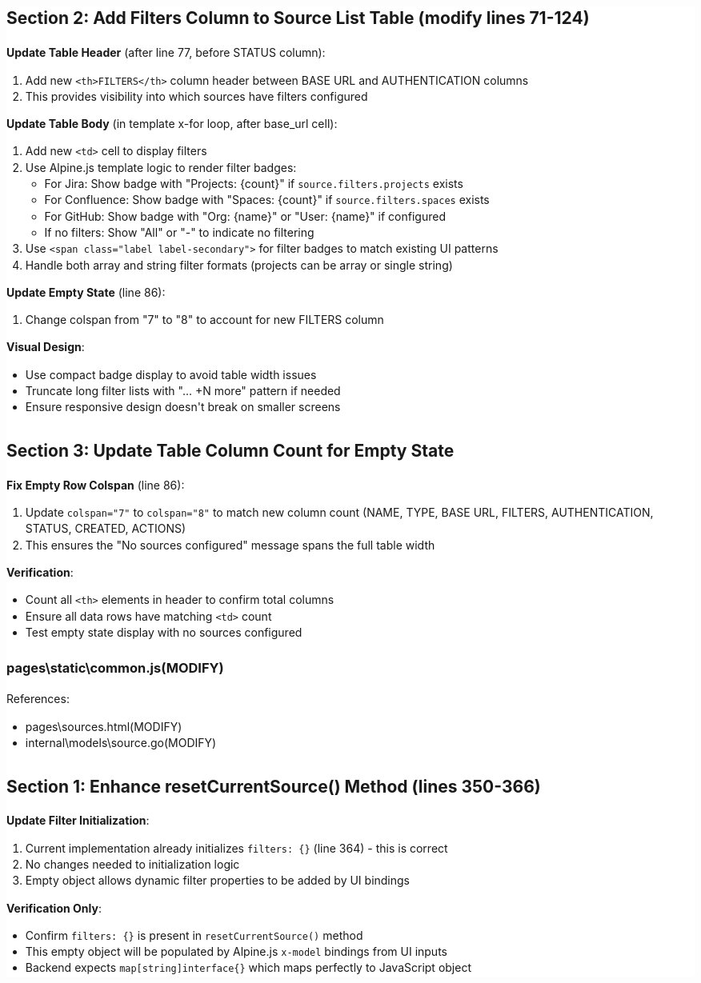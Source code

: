 ## Section 2: Add Filters Column to Source List Table (modify lines 71-124)

**Update Table Header** (after line 77, before STATUS column):
1. Add new `<th>FILTERS</th>` column header between BASE URL and AUTHENTICATION columns
2. This provides visibility into which sources have filters configured

**Update Table Body** (in template x-for loop, after base_url cell):
1. Add new `<td>` cell to display filters
2. Use Alpine.js template logic to render filter badges:
   - For Jira: Show badge with "Projects: {count}" if `source.filters.projects` exists
   - For Confluence: Show badge with "Spaces: {count}" if `source.filters.spaces` exists
   - For GitHub: Show badge with "Org: {name}" or "User: {name}" if configured
   - If no filters: Show "All" or "-" to indicate no filtering
3. Use `<span class="label label-secondary">` for filter badges to match existing UI patterns
4. Handle both array and string filter formats (projects can be array or single string)

**Update Empty State** (line 86):
1. Change colspan from "7" to "8" to account for new FILTERS column

**Visual Design**:
- Use compact badge display to avoid table width issues
- Truncate long filter lists with "... +N more" pattern if needed
- Ensure responsive design doesn't break on smaller screens

## Section 3: Update Table Column Count for Empty State

**Fix Empty Row Colspan** (line 86):
1. Update `colspan="7"` to `colspan="8"` to match new column count (NAME, TYPE, BASE URL, FILTERS, AUTHENTICATION, STATUS, CREATED, ACTIONS)
2. This ensures the "No sources configured" message spans the full table width

**Verification**:
- Count all `<th>` elements in header to confirm total columns
- Ensure all data rows have matching `<td>` count
- Test empty state display with no sources configured

### pages\static\common.js(MODIFY)

References: 

- pages\sources.html(MODIFY)
- internal\models\source.go(MODIFY)

## Section 1: Enhance resetCurrentSource() Method (lines 350-366)

**Update Filter Initialization**:
1. Current implementation already initializes `filters: {}` (line 364) - this is correct
2. No changes needed to initialization logic
3. Empty object allows dynamic filter properties to be added by UI bindings

**Verification Only**:
- Confirm `filters: {}` is present in `resetCurrentSource()` method
- This empty object will be populated by Alpine.js `x-model` bindings from UI inputs
- Backend expects `map[string]interface{}` which maps perfectly to JavaScript object
